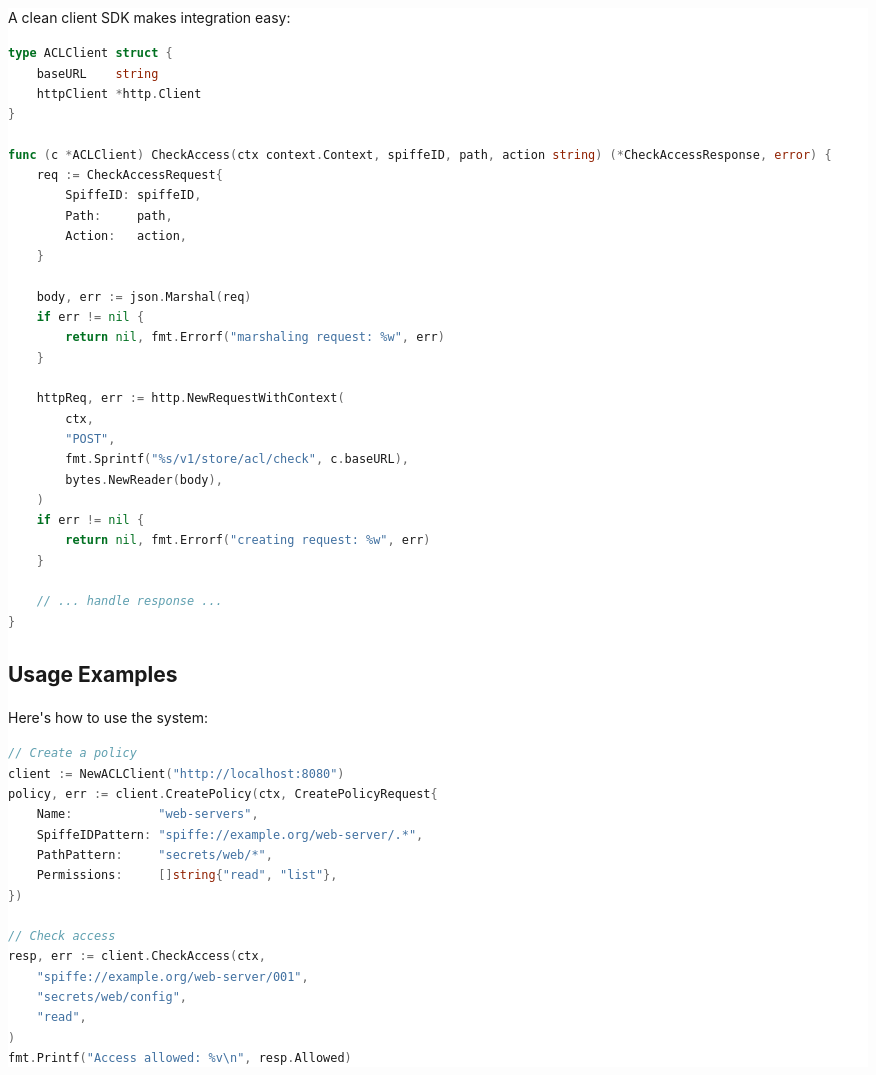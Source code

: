 A clean client SDK makes integration easy:

```go
type ACLClient struct {
    baseURL    string
    httpClient *http.Client
}

func (c *ACLClient) CheckAccess(ctx context.Context, spiffeID, path, action string) (*CheckAccessResponse, error) {
    req := CheckAccessRequest{
        SpiffeID: spiffeID,
        Path:     path,
        Action:   action,
    }

    body, err := json.Marshal(req)
    if err != nil {
        return nil, fmt.Errorf("marshaling request: %w", err)
    }

    httpReq, err := http.NewRequestWithContext(
        ctx,
        "POST",
        fmt.Sprintf("%s/v1/store/acl/check", c.baseURL),
        bytes.NewReader(body),
    )
    if err != nil {
        return nil, fmt.Errorf("creating request: %w", err)
    }

    // ... handle response ...
}
```

## Usage Examples

Here's how to use the system:

```go
// Create a policy
client := NewACLClient("http://localhost:8080")
policy, err := client.CreatePolicy(ctx, CreatePolicyRequest{
    Name:            "web-servers",
    SpiffeIDPattern: "spiffe://example.org/web-server/.*",
    PathPattern:     "secrets/web/*",
    Permissions:     []string{"read", "list"},
})

// Check access
resp, err := client.CheckAccess(ctx, 
    "spiffe://example.org/web-server/001",
    "secrets/web/config",
    "read",
)
fmt.Printf("Access allowed: %v\n", resp.Allowed)
```
